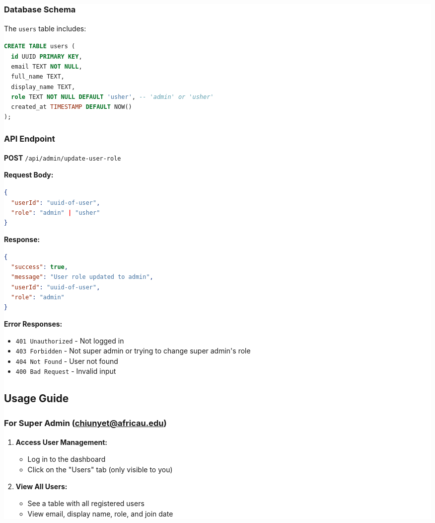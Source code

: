 ### Database Schema

The `users` table includes:
```sql
CREATE TABLE users (
  id UUID PRIMARY KEY,
  email TEXT NOT NULL,
  full_name TEXT,
  display_name TEXT,
  role TEXT NOT NULL DEFAULT 'usher', -- 'admin' or 'usher'
  created_at TIMESTAMP DEFAULT NOW()
);
```

### API Endpoint

**POST** `/api/admin/update-user-role`

**Request Body:**
```json
{
  "userId": "uuid-of-user",
  "role": "admin" | "usher"
}
```

**Response:**
```json
{
  "success": true,
  "message": "User role updated to admin",
  "userId": "uuid-of-user",
  "role": "admin"
}
```

**Error Responses:**
- `401 Unauthorized` - Not logged in
- `403 Forbidden` - Not super admin or trying to change super admin's role
- `404 Not Found` - User not found
- `400 Bad Request` - Invalid input

## Usage Guide

### For Super Admin (chiunyet@africau.edu)

1. **Access User Management:**
   - Log in to the dashboard
   - Click on the "Users" tab (only visible to you)

2. **View All Users:**
   - See a table with all registered users
   - View email, display name, role, and join date
